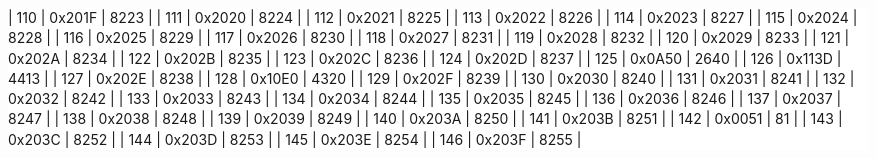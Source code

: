 |     110 | 0x201F      |        8223 |
|     111 | 0x2020      |        8224 |
|     112 | 0x2021      |        8225 |
|     113 | 0x2022      |        8226 |
|     114 | 0x2023      |        8227 |
|     115 | 0x2024      |        8228 |
|     116 | 0x2025      |        8229 |
|     117 | 0x2026      |        8230 |
|     118 | 0x2027      |        8231 |
|     119 | 0x2028      |        8232 |
|     120 | 0x2029      |        8233 |
|     121 | 0x202A      |        8234 |
|     122 | 0x202B      |        8235 |
|     123 | 0x202C      |        8236 |
|     124 | 0x202D      |        8237 |
|     125 | 0x0A50      |        2640 |
|     126 | 0x113D      |        4413 |
|     127 | 0x202E      |        8238 |
|     128 | 0x10E0      |        4320 |
|     129 | 0x202F      |        8239 |
|     130 | 0x2030      |        8240 |
|     131 | 0x2031      |        8241 |
|     132 | 0x2032      |        8242 |
|     133 | 0x2033      |        8243 |
|     134 | 0x2034      |        8244 |
|     135 | 0x2035      |        8245 |
|     136 | 0x2036      |        8246 |
|     137 | 0x2037      |        8247 |
|     138 | 0x2038      |        8248 |
|     139 | 0x2039      |        8249 |
|     140 | 0x203A      |        8250 |
|     141 | 0x203B      |        8251 |
|     142 | 0x0051      |          81 |
|     143 | 0x203C      |        8252 |
|     144 | 0x203D      |        8253 |
|     145 | 0x203E      |        8254 |
|     146 | 0x203F      |        8255 |